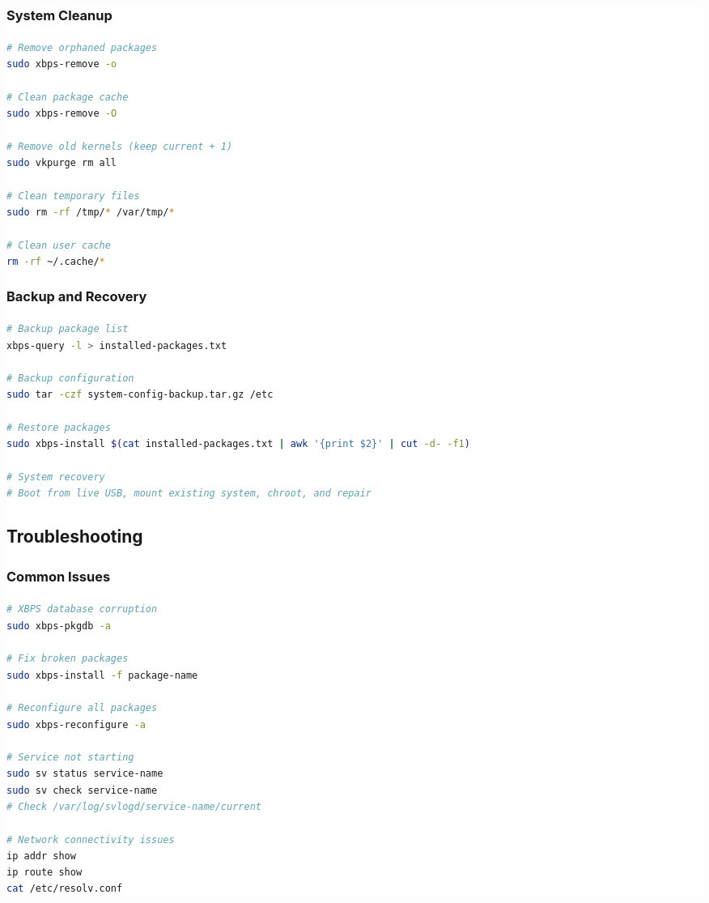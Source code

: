 ### System Cleanup
```bash
# Remove orphaned packages
sudo xbps-remove -o

# Clean package cache
sudo xbps-remove -O

# Remove old kernels (keep current + 1)
sudo vkpurge rm all

# Clean temporary files
sudo rm -rf /tmp/* /var/tmp/*

# Clean user cache
rm -rf ~/.cache/*
```

### Backup and Recovery
```bash
# Backup package list
xbps-query -l > installed-packages.txt

# Backup configuration
sudo tar -czf system-config-backup.tar.gz /etc

# Restore packages
sudo xbps-install $(cat installed-packages.txt | awk '{print $2}' | cut -d- -f1)

# System recovery
# Boot from live USB, mount existing system, chroot, and repair
```

## Troubleshooting

### Common Issues
```bash
# XBPS database corruption
sudo xbps-pkgdb -a

# Fix broken packages
sudo xbps-install -f package-name

# Reconfigure all packages
sudo xbps-reconfigure -a

# Service not starting
sudo sv status service-name
sudo sv check service-name
# Check /var/log/svlogd/service-name/current

# Network connectivity issues
ip addr show
ip route show
cat /etc/resolv.conf
```
